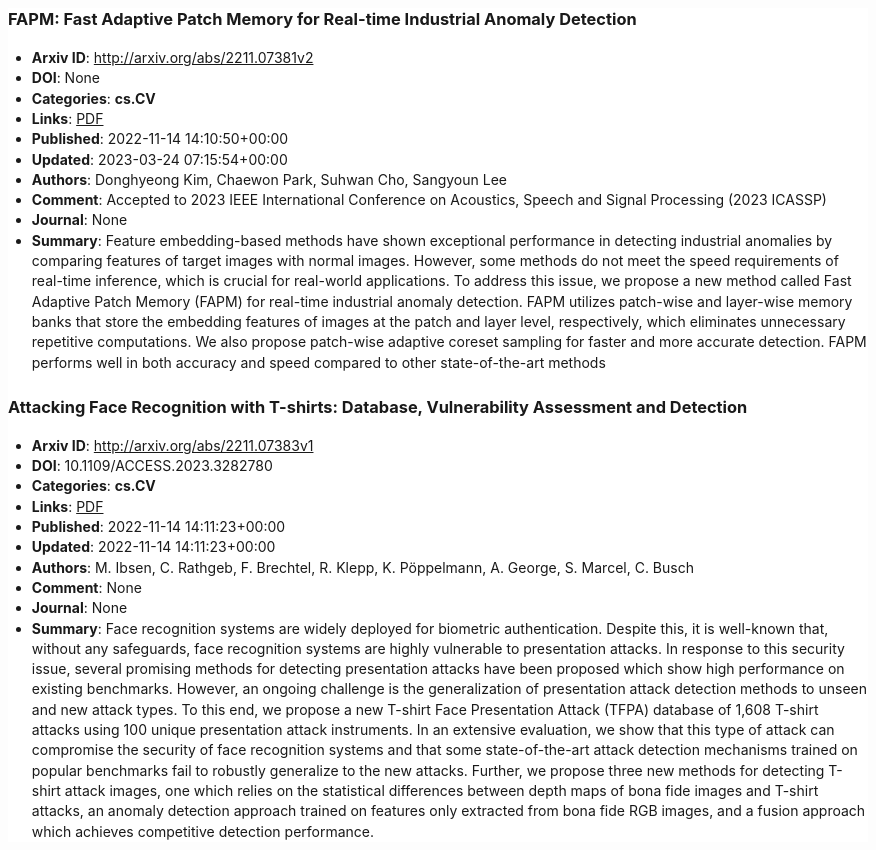 

### FAPM: Fast Adaptive Patch Memory for Real-time Industrial Anomaly Detection
- **Arxiv ID**: http://arxiv.org/abs/2211.07381v2
- **DOI**: None
- **Categories**: **cs.CV**
- **Links**: [PDF](http://arxiv.org/pdf/2211.07381v2)
- **Published**: 2022-11-14 14:10:50+00:00
- **Updated**: 2023-03-24 07:15:54+00:00
- **Authors**: Donghyeong Kim, Chaewon Park, Suhwan Cho, Sangyoun Lee
- **Comment**: Accepted to 2023 IEEE International Conference on Acoustics, Speech
  and Signal Processing (2023 ICASSP)
- **Journal**: None
- **Summary**: Feature embedding-based methods have shown exceptional performance in detecting industrial anomalies by comparing features of target images with normal images. However, some methods do not meet the speed requirements of real-time inference, which is crucial for real-world applications. To address this issue, we propose a new method called Fast Adaptive Patch Memory (FAPM) for real-time industrial anomaly detection. FAPM utilizes patch-wise and layer-wise memory banks that store the embedding features of images at the patch and layer level, respectively, which eliminates unnecessary repetitive computations. We also propose patch-wise adaptive coreset sampling for faster and more accurate detection. FAPM performs well in both accuracy and speed compared to other state-of-the-art methods



### Attacking Face Recognition with T-shirts: Database, Vulnerability Assessment and Detection
- **Arxiv ID**: http://arxiv.org/abs/2211.07383v1
- **DOI**: 10.1109/ACCESS.2023.3282780
- **Categories**: **cs.CV**
- **Links**: [PDF](http://arxiv.org/pdf/2211.07383v1)
- **Published**: 2022-11-14 14:11:23+00:00
- **Updated**: 2022-11-14 14:11:23+00:00
- **Authors**: M. Ibsen, C. Rathgeb, F. Brechtel, R. Klepp, K. Pöppelmann, A. George, S. Marcel, C. Busch
- **Comment**: None
- **Journal**: None
- **Summary**: Face recognition systems are widely deployed for biometric authentication. Despite this, it is well-known that, without any safeguards, face recognition systems are highly vulnerable to presentation attacks. In response to this security issue, several promising methods for detecting presentation attacks have been proposed which show high performance on existing benchmarks. However, an ongoing challenge is the generalization of presentation attack detection methods to unseen and new attack types. To this end, we propose a new T-shirt Face Presentation Attack (TFPA) database of 1,608 T-shirt attacks using 100 unique presentation attack instruments. In an extensive evaluation, we show that this type of attack can compromise the security of face recognition systems and that some state-of-the-art attack detection mechanisms trained on popular benchmarks fail to robustly generalize to the new attacks. Further, we propose three new methods for detecting T-shirt attack images, one which relies on the statistical differences between depth maps of bona fide images and T-shirt attacks, an anomaly detection approach trained on features only extracted from bona fide RGB images, and a fusion approach which achieves competitive detection performance.
